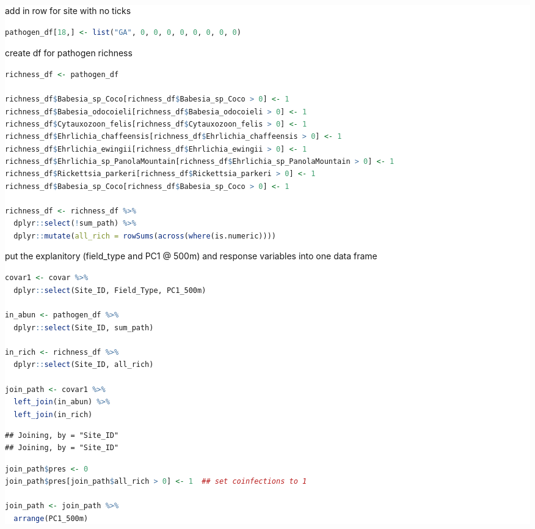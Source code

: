 add in row for site with no ticks

``` r
pathogen_df[18,] <- list("GA", 0, 0, 0, 0, 0, 0, 0, 0)
```

create df for pathogen richness

``` r
richness_df <- pathogen_df

richness_df$Babesia_sp_Coco[richness_df$Babesia_sp_Coco > 0] <- 1 
richness_df$Babesia_odocoieli[richness_df$Babesia_odocoieli > 0] <- 1 
richness_df$Cytauxozoon_felis[richness_df$Cytauxozoon_felis > 0] <- 1 
richness_df$Ehrlichia_chaffeensis[richness_df$Ehrlichia_chaffeensis > 0] <- 1 
richness_df$Ehrlichia_ewingii[richness_df$Ehrlichia_ewingii > 0] <- 1 
richness_df$Ehrlichia_sp_PanolaMountain[richness_df$Ehrlichia_sp_PanolaMountain > 0] <- 1
richness_df$Rickettsia_parkeri[richness_df$Rickettsia_parkeri > 0] <- 1 
richness_df$Babesia_sp_Coco[richness_df$Babesia_sp_Coco > 0] <- 1 

richness_df <- richness_df %>%
  dplyr::select(!sum_path) %>%
  dplyr::mutate(all_rich = rowSums(across(where(is.numeric))))
```

put the explanitory (field_type and PC1 @ 500m) and response variables
into one data frame

``` r
covar1 <- covar %>%
  dplyr::select(Site_ID, Field_Type, PC1_500m)

in_abun <- pathogen_df %>%
  dplyr::select(Site_ID, sum_path)

in_rich <- richness_df %>%
  dplyr::select(Site_ID, all_rich)

join_path <- covar1 %>%
  left_join(in_abun) %>%
  left_join(in_rich)
```

    ## Joining, by = "Site_ID"
    ## Joining, by = "Site_ID"

``` r
join_path$pres <- 0 
join_path$pres[join_path$all_rich > 0] <- 1  ## set coinfections to 1 

join_path <- join_path %>%
  arrange(PC1_500m)
```
